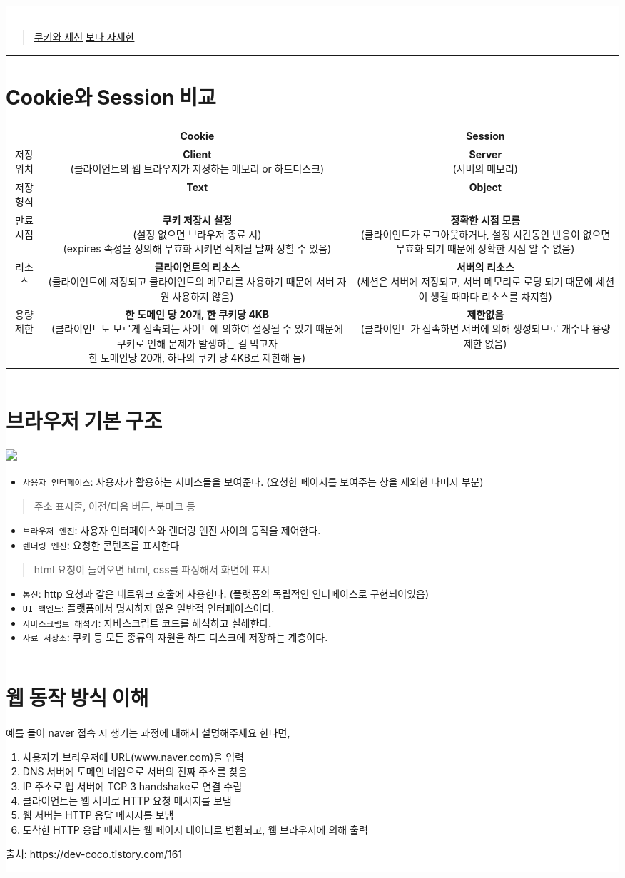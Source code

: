 </br>

>[쿠키와 세션](https://devuna.tistory.com/23)
[보다 자세한](https://hahahoho5915.tistory.com/32)

---

# Cookie와 Session 비교
|      |**Cookie**|**Session**|
|:----:|:---:|:---:|
| 저장위치 |**Client**</br>(클라이언트의 웹 브라우저가 지정하는 메모리 or 하드디스크)|**Server**</br>(서버의 메모리)|
| 저장형식 |**Text**|**Object**|
| 만료시점 |**쿠키 저장시 설정**</br>(설정 없으면 브라우저 종료 시)</br>(expires 속성을 정의해 무효화 시키면 삭제될 날짜 정할 수 있음)|**정확한 시점 모름**</br>(클라이언트가 로그아웃하거나, 설정 시간동안 반응이 없으면 </br>무효화 되기 때문에 정확한 시점 알 수 없음)|
| 리소스  |**클라이언트의 리소스**</br>(클라이언트에 저장되고 클라이언트의 메모리를 사용하기 때문에 서버 자원 사용하지 않음)|**서버의 리소스**</br>(세션은 서버에 저장되고, 서버 메모리로 로딩 되기 때문에 세션이 생길 때마다 리소스를 차지함)|
| 용량제한 |**한 도메인 당 20개, 한 쿠키당 4KB**</br>(클라이언트도 모르게 접속되는 사이트에 의하여 설정될 수 있기 때문에 쿠키로 인해 문제가 발생하는 걸 막고자</br>한 도메인당 20개, 하나의 쿠키 당 4KB로 제한해 둠)|**제한없음**</br>(클라이언트가 접속하면 서버에 의해 생성되므로 개수나 용량 제한 없음)|

---

# 브라우저 기본 구조
![](https://velog.velcdn.com/images/songunnie/post/3f66053a-0fc4-429c-a1ac-34a8d6caf6f7/image.png)

- `사용자 인터페이스`: 사용자가 활용하는 서비스들을 보여준다. (요청한 페이지를 보여주는 창을 제외한 나머지 부분)
>주소 표시줄, 이전/다음 버튼, 북마크 등
- `브라우저 엔진`: 사용자 인터페이스와 렌더링 엔진 사이의 동작을 제어한다.
- `렌더링 엔진`: 요청한 콘텐츠를 표시한다
> html 요청이 들어오면 html, css를 파싱해서 화면에 표시
- `통신`: http 요청과 같은 네트워크 호출에 사용한다. (플랫폼의 독립적인 인터페이스로 구현되어있음)
- `UI 백엔드`: 플랫폼에서 명시하지 않은 일반적 인터페이스이다.
- `자바스크립트 해석기`: 자바스크립트 코드를 해석하고 실해한다.
- `자료 저장소`: 쿠키 등 모든 종류의 자원을 하드 디스크에 저장하는 계층이다.

---

# 웹 동작 방식 이해
예를 들어 naver 접속 시 생기는 과정에 대해서 설명해주세요 한다면, <br/>

1. 사용자가 브라우저에 URL(www.naver.com)을 입력
2. DNS 서버에 도메인 네임으로 서버의 진짜 주소를 찾음
3. IP 주소로 웹 서버에 TCP 3 handshake로 연결 수립
4. 클라이언트는 웹 서버로 HTTP 요청 메시지를 보냄
5. 웹 서버는 HTTP 응답 메시지를 보냄
6. 도착한 HTTP 응답 메세지는 웹 페이지 데이터로 변환되고, 웹 브라우저에 의해 출력

출처: https://dev-coco.tistory.com/161 <br/>

---
